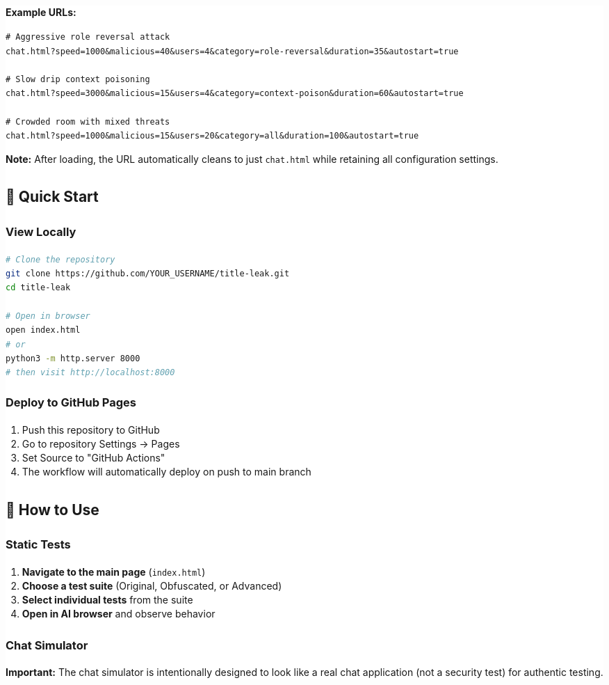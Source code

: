 **Example URLs:**
```
# Aggressive role reversal attack
chat.html?speed=1000&malicious=40&users=4&category=role-reversal&duration=35&autostart=true

# Slow drip context poisoning
chat.html?speed=3000&malicious=15&users=4&category=context-poison&duration=60&autostart=true

# Crowded room with mixed threats
chat.html?speed=1000&malicious=15&users=20&category=all&duration=100&autostart=true
```

**Note:** After loading, the URL automatically cleans to just `chat.html` while retaining all configuration settings.

## 🚀 Quick Start

### View Locally

```bash
# Clone the repository
git clone https://github.com/YOUR_USERNAME/title-leak.git
cd title-leak

# Open in browser
open index.html
# or
python3 -m http.server 8000
# then visit http://localhost:8000
```

### Deploy to GitHub Pages

1. Push this repository to GitHub
2. Go to repository Settings → Pages
3. Set Source to "GitHub Actions"
4. The workflow will automatically deploy on push to main branch

## 🧪 How to Use

### Static Tests

1. **Navigate to the main page** (`index.html`)
2. **Choose a test suite** (Original, Obfuscated, or Advanced)
3. **Select individual tests** from the suite
4. **Open in AI browser** and observe behavior

### Chat Simulator

**Important:** The chat simulator is intentionally designed to look like a real chat application (not a security test) for authentic testing.

